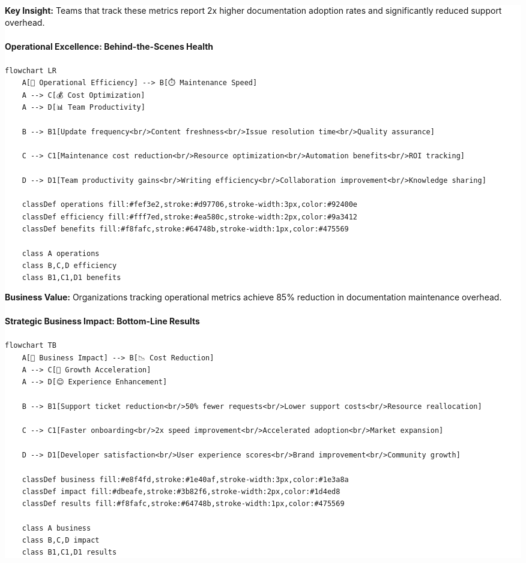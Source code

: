 **Key Insight:** Teams that track these metrics report 2x higher documentation adoption rates and significantly reduced support overhead.

#### Operational Excellence: Behind-the-Scenes Health

```mermaid
flowchart LR
    A[🔧 Operational Efficiency] --> B[⏱️ Maintenance Speed]
    A --> C[💰 Cost Optimization]
    A --> D[📊 Team Productivity]
    
    B --> B1[Update frequency<br/>Content freshness<br/>Issue resolution time<br/>Quality assurance]
    
    C --> C1[Maintenance cost reduction<br/>Resource optimization<br/>Automation benefits<br/>ROI tracking]
    
    D --> D1[Team productivity gains<br/>Writing efficiency<br/>Collaboration improvement<br/>Knowledge sharing]
    
    classDef operations fill:#fef3e2,stroke:#d97706,stroke-width:3px,color:#92400e
    classDef efficiency fill:#fff7ed,stroke:#ea580c,stroke-width:2px,color:#9a3412
    classDef benefits fill:#f8fafc,stroke:#64748b,stroke-width:1px,color:#475569
    
    class A operations
    class B,C,D efficiency
    class B1,C1,D1 benefits
```

**Business Value:** Organizations tracking operational metrics achieve 85% reduction in documentation maintenance overhead.

#### Strategic Business Impact: Bottom-Line Results

```mermaid
flowchart TB
    A[💼 Business Impact] --> B[📉 Cost Reduction]
    A --> C[🚀 Growth Acceleration]
    A --> D[😊 Experience Enhancement]
    
    B --> B1[Support ticket reduction<br/>50% fewer requests<br/>Lower support costs<br/>Resource reallocation]
    
    C --> C1[Faster onboarding<br/>2x speed improvement<br/>Accelerated adoption<br/>Market expansion]
    
    D --> D1[Developer satisfaction<br/>User experience scores<br/>Brand improvement<br/>Community growth]
    
    classDef business fill:#e8f4fd,stroke:#1e40af,stroke-width:3px,color:#1e3a8a
    classDef impact fill:#dbeafe,stroke:#3b82f6,stroke-width:2px,color:#1d4ed8
    classDef results fill:#f8fafc,stroke:#64748b,stroke-width:1px,color:#475569
    
    class A business
    class B,C,D impact
    class B1,C1,D1 results
```
